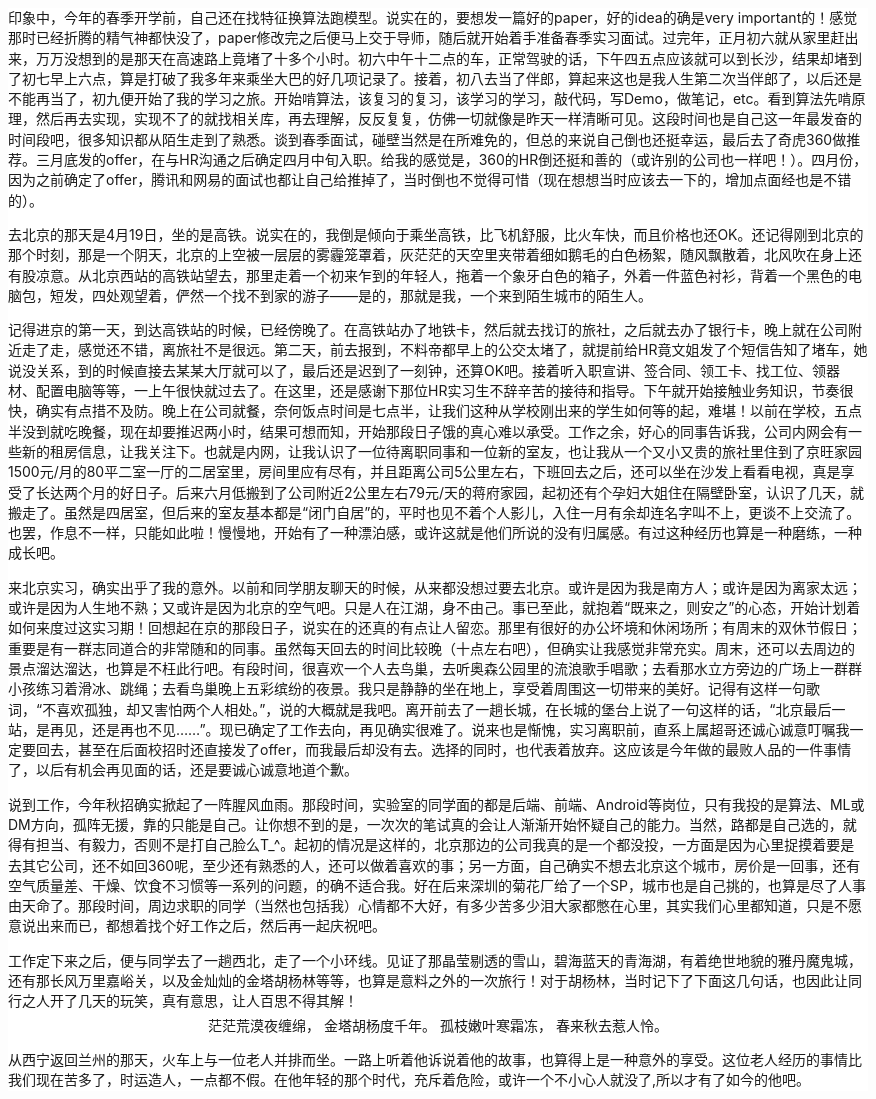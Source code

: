 印象中，今年的春季开学前，自己还在找特征换算法跑模型。说实在的，要想发一篇好的paper，好的idea的确是very important的！感觉那时已经折腾的精气神都快没了，paper修改完之后便马上交于导师，随后就开始着手准备春季实习面试。过完年，正月初六就从家里赶出来，万万没想到的是那天在高速路上竟堵了十多个小时。初六中午十二点的车，正常驾驶的话，下午四五点应该就可以到长沙，结果却堵到了初七早上六点，算是打破了我多年来乘坐大巴的好几项记录了。接着，初八去当了伴郎，算起来这也是我人生第二次当伴郎了，以后还是不能再当了，初九便开始了我的学习之旅。开始啃算法，该复习的复习，该学习的学习，敲代码，写Demo，做笔记，etc。看到算法先啃原理，然后再去实现，实现不了的就找相关库，再去理解，反反复复，仿佛一切就像是昨天一样清晰可见。这段时间也是自己这一年最发奋的时间段吧，很多知识都从陌生走到了熟悉。谈到春季面试，碰壁当然是在所难免的，但总的来说自己倒也还挺幸运，最后去了奇虎360做推荐。三月底发的offer，在与HR沟通之后确定四月中旬入职。给我的感觉是，360的HR倒还挺和善的（或许别的公司也一样吧！）。四月份，因为之前确定了offer，腾讯和网易的面试也都让自己给推掉了，当时倒也不觉得可惜（现在想想当时应该去一下的，增加点面经也是不错的）。


去北京的那天是4月19日，坐的是高铁。说实在的，我倒是倾向于乘坐高铁，比飞机舒服，比火车快，而且价格也还OK。还记得刚到北京的那个时刻，那是一个阴天，北京的上空被一层层的雾霾笼罩着，灰茫茫的天空里夹带着细如鹅毛的白色杨絮，随风飘散着，北风吹在身上还有股凉意。从北京西站的高铁站望去，那里走着一个初来乍到的年轻人，拖着一个象牙白色的箱子，外着一件蓝色衬衫，背着一个黑色的电脑包，短发，四处观望着，俨然一个找不到家的游子——是的，那就是我，一个来到陌生城市的陌生人。


记得进京的第一天，到达高铁站的时候，已经傍晚了。在高铁站办了地铁卡，然后就去找订的旅社，之后就去办了银行卡，晚上就在公司附近走了走，感觉还不错，离旅社不是很远。第二天，前去报到，不料帝都早上的公交太堵了，就提前给HR竟文姐发了个短信告知了堵车，她说没关系，到的时候直接去某某大厅就可以了，最后还是迟到了一刻钟，还算OK吧。接着听入职宣讲、签合同、领工卡、找工位、领器材、配置电脑等等，一上午很快就过去了。在这里，还是感谢下那位HR实习生不辞辛苦的接待和指导。下午就开始接触业务知识，节奏很快，确实有点措不及防。晚上在公司就餐，奈何饭点时间是七点半，让我们这种从学校刚出来的学生如何等的起，难堪！以前在学校，五点半没到就吃晚餐，现在却要推迟两小时，结果可想而知，开始那段日子饿的真心难以承受。工作之余，好心的同事告诉我，公司内网会有一些新的租房信息，让我关注下。也就是内网，让我认识了一位待离职同事和一位新的室友，也让我从一个又小又贵的旅社里住到了京旺家园1500元/月的80平二室一厅的二居室里，房间里应有尽有，并且距离公司5公里左右，下班回去之后，还可以坐在沙发上看看电视，真是享受了长达两个月的好日子。后来六月低搬到了公司附近2公里左右79元/天的蒋府家园，起初还有个孕妇大姐住在隔壁卧室，认识了几天，就搬走了。虽然是四居室，但后来的室友基本都是“闭门自居”的，平时也见不着个人影儿，入住一月有余却连名字叫不上，更谈不上交流了。也罢，作息不一样，只能如此啦！慢慢地，开始有了一种漂泊感，或许这就是他们所说的没有归属感。有过这种经历也算是一种磨练，一种成长吧。


来北京实习，确实出乎了我的意外。以前和同学朋友聊天的时候，从来都没想过要去北京。或许是因为我是南方人；或许是因为离家太远；或许是因为人生地不熟；又或许是因为北京的空气吧。只是人在江湖，身不由己。事已至此，就抱着“既来之，则安之”的心态，开始计划着如何来度过这实习期！回想起在京的那段日子，说实在的还真的有点让人留恋。那里有很好的办公坏境和休闲场所；有周末的双休节假日；重要是有一群志同道合的非常随和的同事。虽然每天回去的时间比较晚（十点左右吧），但确实让我感觉非常充实。周末，还可以去周边的景点溜达溜达，也算是不枉此行吧。有段时间，很喜欢一个人去鸟巢，去听奥森公园里的流浪歌手唱歌；去看那水立方旁边的广场上一群群小孩练习着滑冰、跳绳；去看鸟巢晚上五彩缤纷的夜景。我只是静静的坐在地上，享受着周围这一切带来的美好。记得有这样一句歌词，“不喜欢孤独，却又害怕两个人相处。”，说的大概就是我吧。离开前去了一趟长城，在长城的堡台上说了一句这样的话，“北京最后一站，是再见，还是再也不见……”。现已确定了工作去向，再见确实很难了。说来也是惭愧，实习离职前，直系上属超哥还诚心诚意叮嘱我一定要回去，甚至在后面校招时还直接发了offer，而我最后却没有去。选择的同时，也代表着放弃。这应该是今年做的最败人品的一件事情了，以后有机会再见面的话，还是要诚心诚意地道个歉。


说到工作，今年秋招确实掀起了一阵腥风血雨。那段时间，实验室的同学面的都是后端、前端、Android等岗位，只有我投的是算法、ML或DM方向，孤阵无援，靠的只能是自己。让你想不到的是，一次次的笔试真的会让人渐渐开始怀疑自己的能力。当然，路都是自己选的，就得有担当、有毅力，否则不是打自己脸么T_^。起初的情况是这样的，北京那边的公司我真的是一个都没投，一方面是因为心里捉摸着要是去其它公司，还不如回360呢，至少还有熟悉的人，还可以做着喜欢的事；另一方面，自己确实不想去北京这个城市，房价是一回事，还有空气质量差、干燥、饮食不习惯等一系列的问题，的确不适合我。好在后来深圳的菊花厂给了一个SP，城市也是自己挑的，也算是尽了人事由天命了。那段时间，周边求职的同学（当然也包括我）心情都不大好，有多少苦多少泪大家都憋在心里，其实我们心里都知道，只是不愿意说出来而已，都想着找个好工作之后，然后再一起庆祝吧。


工作定下来之后，便与同学去了一趟西北，走了一个小环线。见证了那晶莹剔透的雪山，碧海蓝天的青海湖，有着绝世地貌的雅丹魔鬼城，还有那长风万里嘉峪关，以及金灿灿的金塔胡杨林等等，也算是意料之外的一次旅行！对于胡杨林，当时记下了下面这几句话，也因此让同行之人开了几天的玩笑，真有意思，让人百思不得其解！


<center style="margin-top:-10px">茫茫荒漠夜缠绵，
金塔胡杨度千年。
孤枝嫩叶寒霜冻，
春来秋去惹人怜。  
</center>


从西宁返回兰州的那天，火车上与一位老人并排而坐。一路上听着他诉说着他的故事，也算得上是一种意外的享受。这位老人经历的事情比我们现在苦多了，时运造人，一点都不假。在他年轻的那个时代，充斥着危险，或许一个不小心人就没了,所以才有了如今的他吧。

